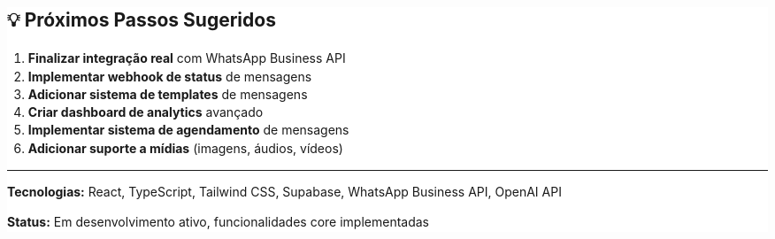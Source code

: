 ## 💡 Próximos Passos Sugeridos

1. **Finalizar integração real** com WhatsApp Business API
2. **Implementar webhook de status** de mensagens
3. **Adicionar sistema de templates** de mensagens
4. **Criar dashboard de analytics** avançado
5. **Implementar sistema de agendamento** de mensagens
6. **Adicionar suporte a mídias** (imagens, áudios, vídeos)

---

**Tecnologias:** React, TypeScript, Tailwind CSS, Supabase, WhatsApp Business API, OpenAI API

**Status:** Em desenvolvimento ativo, funcionalidades core implementadas